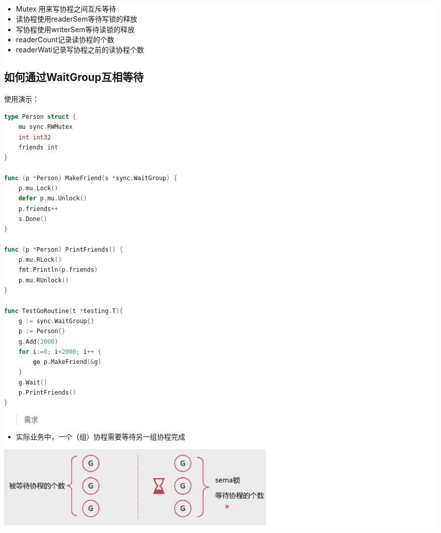 - Mutex 用来写协程之间互斥等待
- 读协程使用readerSem等待写锁的释放
- 写协程使用writerSem等待读锁的释放
- readerCount记录读协程的个数
- readerWati记录写协程之前的读协程个数

## 如何通过WaitGroup互相等待

使用演示：

```go
type Person struct {
	mu sync.RWMutex
	int int32
	friends int
}

func (p *Person) MakeFriend(s *sync.WaitGroup) {
	p.mu.Lock()
	defer p.mu.Unlock()
	p.friends++
	s.Done()
}

func (p *Person) PrintFriends() {
	p.mu.RLock()
	fmt.Println(p.friends)
	p.mu.RUnlock()
}

func TestGoRoutine(t *testing.T){
	g := sync.WaitGroup{}
	p := Person{}
	g.Add(2000)
	for i:=0; i<2000; i++ {
		go p.MakeFriend(&g)
	}
	g.Wait()
	p.PrintFriends()
}
```

> 需求

- 实际业务中，一个（组）协程需要等待另一组协程完成

![](/high_concurrency_security_ock_mechanism.assets/组同步的要素.drawio.png)
